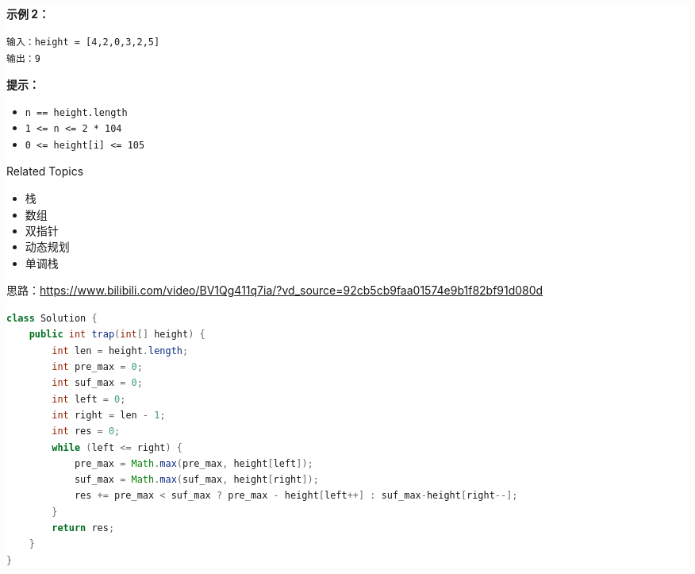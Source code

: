 **示例 2：**

```
输入：height = [4,2,0,3,2,5]
输出：9
```

**提示：**

- `n == height.length`
- `1 <= n <= 2 * 104`
- `0 <= height[i] <= 105`

Related Topics

- 栈
- 数组
- 双指针
- 动态规划
- 单调栈

思路：https://www.bilibili.com/video/BV1Qg411q7ia/?vd_source=92cb5cb9faa01574e9b1f82bf91d080d

```java

```

```java
class Solution {
    public int trap(int[] height) {
        int len = height.length;
        int pre_max = 0;
        int suf_max = 0;
        int left = 0;
        int right = len - 1;
        int res = 0;
        while (left <= right) {
            pre_max = Math.max(pre_max, height[left]);
            suf_max = Math.max(suf_max, height[right]);
            res += pre_max < suf_max ? pre_max - height[left++] : suf_max-height[right--];
        }
        return res;
    }
}
```


















